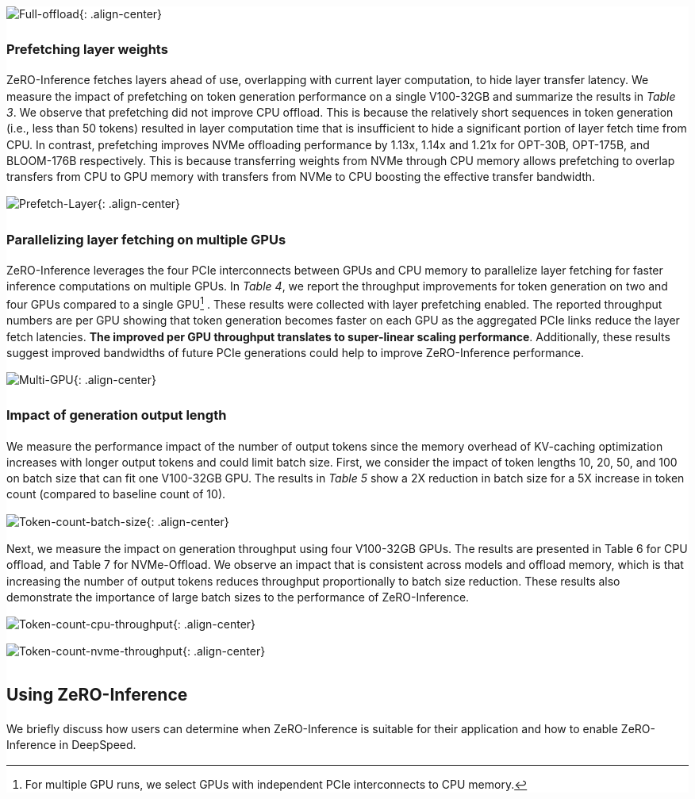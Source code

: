 ![Full-offload](/assets/images/zero_inference_full_offload.png){: .align-center}

[^partial_offload]: Pinning more parameters in GPU memory resulted in out of memory errors for small batch sizes.

### Prefetching layer weights
ZeRO-Inference fetches layers ahead of use, overlapping with current layer computation, to hide layer transfer latency. We measure the impact of prefetching on token generation performance on a single V100-32GB and summarize the results in *Table 3*. We observe that prefetching did not improve CPU offload. This is because the relatively short sequences in token generation (i.e., less than 50 tokens) resulted in layer computation time that is insufficient to hide a significant portion of layer fetch time from CPU.  In contrast, prefetching improves NVMe offloading performance by 1.13x, 1.14x and 1.21x for OPT-30B, OPT-175B, and BLOOM-176B respectively.  This is because transferring weights from NVMe through CPU memory allows prefetching to overlap transfers from CPU to GPU memory with transfers from NVMe to CPU boosting the effective transfer bandwidth.

![Prefetch-Layer](/assets/images/zero_inference_prefetch.png){: .align-center}

### Parallelizing layer fetching on multiple GPUs
ZeRO-Inference leverages the four PCIe interconnects between GPUs and CPU memory to parallelize layer fetching for faster inference computations on multiple GPUs. In *Table 4*, we report the throughput improvements for token generation on two and four GPUs compared to a single GPU[^multi_gpu_pcie] . These results were collected with layer prefetching enabled. The reported throughput numbers are per GPU showing that token generation becomes faster on each GPU as the aggregated PCIe links reduce the layer fetch latencies. **The improved per GPU throughput translates to super-linear scaling performance**. Additionally, these results suggest improved bandwidths of future PCIe generations could help to improve ZeRO-Inference performance.

![Multi-GPU](/assets/images/zero_inference_multi_gpu.png){: .align-center}

[^multi_gpu_pcie]: For multiple GPU runs, we select GPUs with independent PCIe interconnects to CPU memory.


### Impact of generation output length
We measure the performance impact of the number of output tokens since the memory overhead of KV-caching optimization increases with longer output tokens and could limit batch size. First, we consider the impact of token lengths 10, 20, 50, and 100 on batch size that can fit one V100-32GB GPU. The results in *Table 5* show a 2X reduction in batch size for a 5X increase in token count (compared to baseline count of 10).

![Token-count-batch-size](/assets/images/zero_inference_token_count_batch_size.png){: .align-center}

Next, we measure the impact on generation throughput using four V100-32GB GPUs. The results are presented in Table 6 for CPU offload, and Table 7 for NVMe-Offload. We observe an impact that is consistent across models and offload memory, which is that increasing the number of output tokens reduces throughput proportionally to batch size reduction. These results also demonstrate the importance of large batch sizes to the performance of ZeRO-Inference.

![Token-count-cpu-throughput](/assets/images/zero_inference_token_count_cpu_throughput.png){: .align-center}

![Token-count-nvme-throughput](/assets/images/zero_inference_token_count_nvme_throughput.png){: .align-center}

## Using ZeRO-Inference
We briefly discuss how users can determine when ZeRO-Inference is suitable for their application and how to enable ZeRO-Inference in DeepSpeed.


[^model_scale]: 16 billion parameters model won’t fit in V100-32GB for half-precision inference since no memory will be left for inputs and intermediate results.